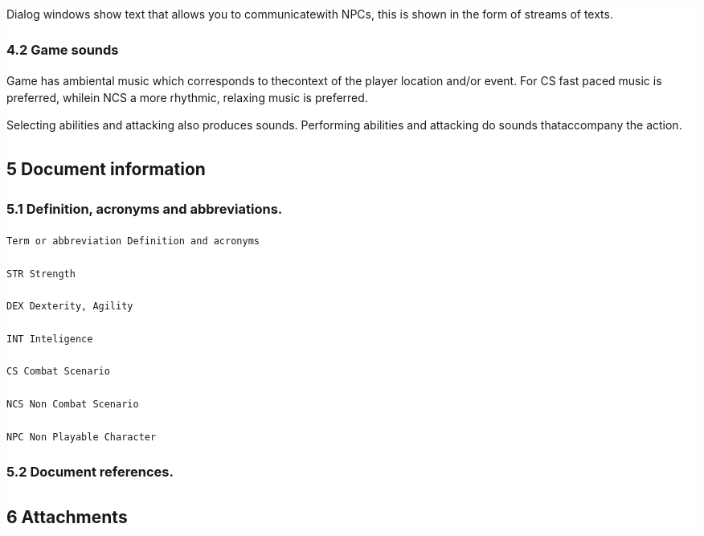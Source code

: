 Dialog windows show text that allows you to communicatewith NPCs, this is shown in the form of streams of texts.

### 4.2 Game sounds

Game has ambiental music which corresponds to thecontext of the player location and/or event. For CS fast paced music is preferred, whilein NCS a more rhythmic, relaxing music is preferred.

Selecting abilities and attacking also produces sounds. Performing abilities and attacking do sounds thataccompany the action.

5 Document information
----------------------

### 5.1 Definition, acronyms and abbreviations.

    Term or abbreviation Definition and acronyms

    STR Strength

    DEX Dexterity, Agility

    INT Inteligence

    CS Combat Scenario

    NCS Non Combat Scenario

    NPC Non Playable Character

### 5.2 Document references.

6 Attachments
-------------
